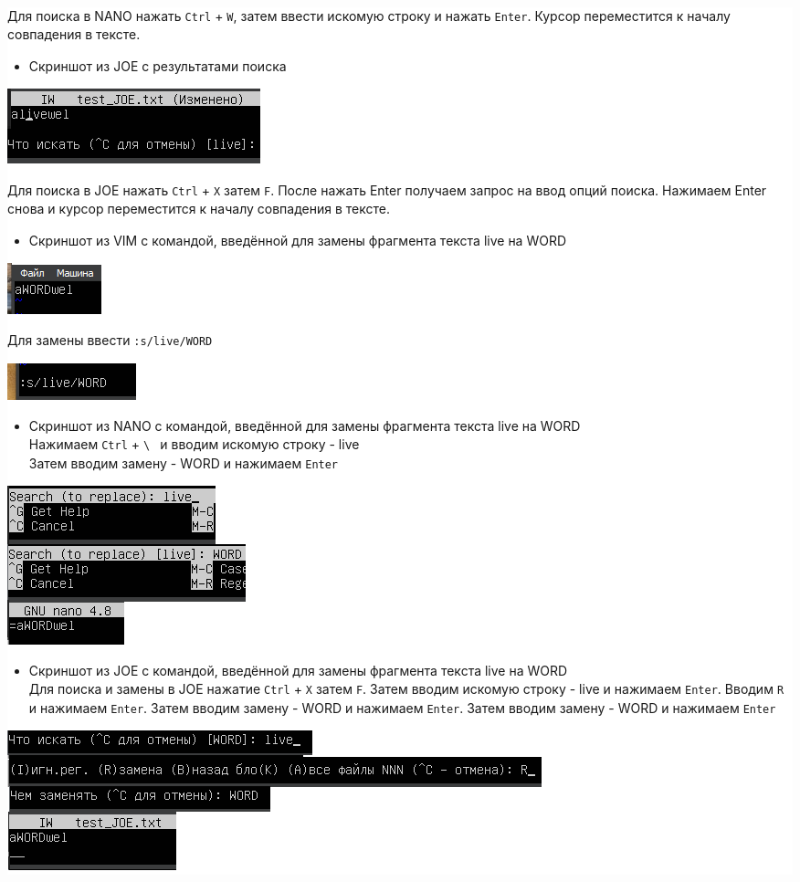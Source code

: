 Для поиска в NANO нажать `Ctrl` + `W`, затем ввести искомую строку и нажать `Enter`. Курсор переместится к началу совпадения в тексте.


* Скриншот из JOE с результатами поиска 

![Part_7.10](Screenshots/Part_7.10.png) 

Для поиска в JOE нажать `Ctrl` + `X` затем `F`. После нажать Enter получаем запрос на ввод опций поиска. Нажимаем  Enter снова и курсор переместится к началу совпадения в тексте.


* Скриншот из VIM с командой, введённой для замены фрагмента текста live на WORD 

![Part_7.11](Screenshots/Part_7.11.PNG) 

Для замены ввести `:s/live/WORD` 

![Part_7.11.1](Screenshots/Part_7.11.1.PNG)

* Скриншот из NANO с командой, введённой для замены фрагмента текста live на WORD   
Нажимаем `Ctrl` + `\ ` и вводим искомую строку - live   
Затем вводим замену - WORD и нажимаем `Enter` 

![Part_7.12](Screenshots/Part_7.12.png)     


* Скриншот из JOE с командой, введённой для замены фрагмента текста live на WORD  
Для поиска и замены в JOE нажатие `Ctrl` + `X` затем `F`. Затем вводим искомую строку - live и нажимаем `Enter`. Вводим `R` и нажимаем `Enter`.
Затем вводим замену - WORD и нажимаем `Enter`. Затем вводим замену - WORD и нажимаем `Enter` 

![Part_7.13](Screenshots/Part_7.13.png)
